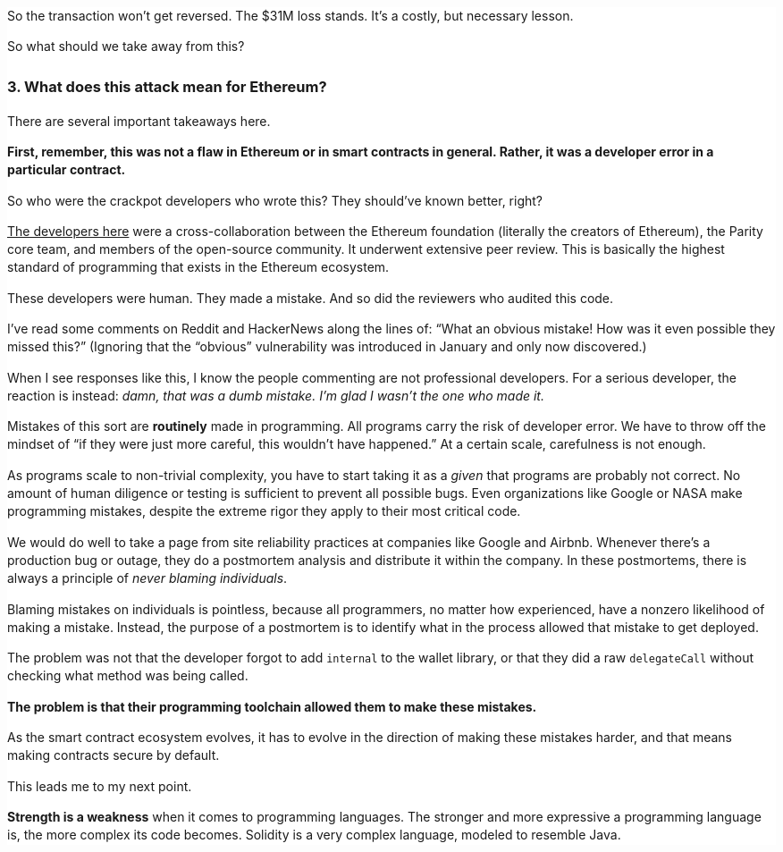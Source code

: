So the transaction won’t get reversed. The $31M loss stands. It’s a costly, but necessary lesson.

So what should we take away from this?

### 3\. What does this attack mean for Ethereum?

There are several important takeaways here.

**First, remember, this was not a flaw in Ethereum or in smart contracts in general. Rather, it was a developer error in a particular contract.**

So who were the crackpot developers who wrote this? They should’ve known better, right?

[The developers here](https://blog.parity.io/the-multi-sig-hack-a-postmortem/) were a cross-collaboration between the Ethereum foundation (literally the creators of Ethereum), the Parity core team, and members of the open-source community. It underwent extensive peer review. This is basically the highest standard of programming that exists in the Ethereum ecosystem.

These developers were human. They made a mistake. And so did the reviewers who audited this code.

I’ve read some comments on Reddit and HackerNews along the lines of: “What an obvious mistake! How was it even possible they missed this?” (Ignoring that the “obvious” vulnerability was introduced in January and only now discovered.)

When I see responses like this, I know the people commenting are not professional developers. For a serious developer, the reaction is instead: _damn, that was a dumb mistake. I’m glad I wasn’t the one who made it._

Mistakes of this sort are **routinely** made in programming. All programs carry the risk of developer error. We have to throw off the mindset of “if they were just more careful, this wouldn’t have happened.” At a certain scale, carefulness is not enough.

As programs scale to non-trivial complexity, you have to start taking it as a _given_ that programs are probably not correct. No amount of human diligence or testing is sufficient to prevent all possible bugs. Even organizations like Google or NASA make programming mistakes, despite the extreme rigor they apply to their most critical code.

We would do well to take a page from site reliability practices at companies like Google and Airbnb. Whenever there’s a production bug or outage, they do a postmortem analysis and distribute it within the company. In these postmortems, there is always a principle of _never blaming individuals_.

Blaming mistakes on individuals is pointless, because all programmers, no matter how experienced, have a nonzero likelihood of making a mistake. Instead, the purpose of a postmortem is to identify what in the process allowed that mistake to get deployed.

The problem was not that the developer forgot to add `internal` to the wallet library, or that they did a raw `delegateCall` without checking what method was being called.

**The problem is that their programming toolchain allowed them to make these mistakes.**

As the smart contract ecosystem evolves, it has to evolve in the direction of making these mistakes harder, and that means making contracts secure by default.

This leads me to my next point.

**Strength is a weakness** when it comes to programming languages. The stronger and more expressive a programming language is, the more complex its code becomes. Solidity is a very complex language, modeled to resemble Java.
